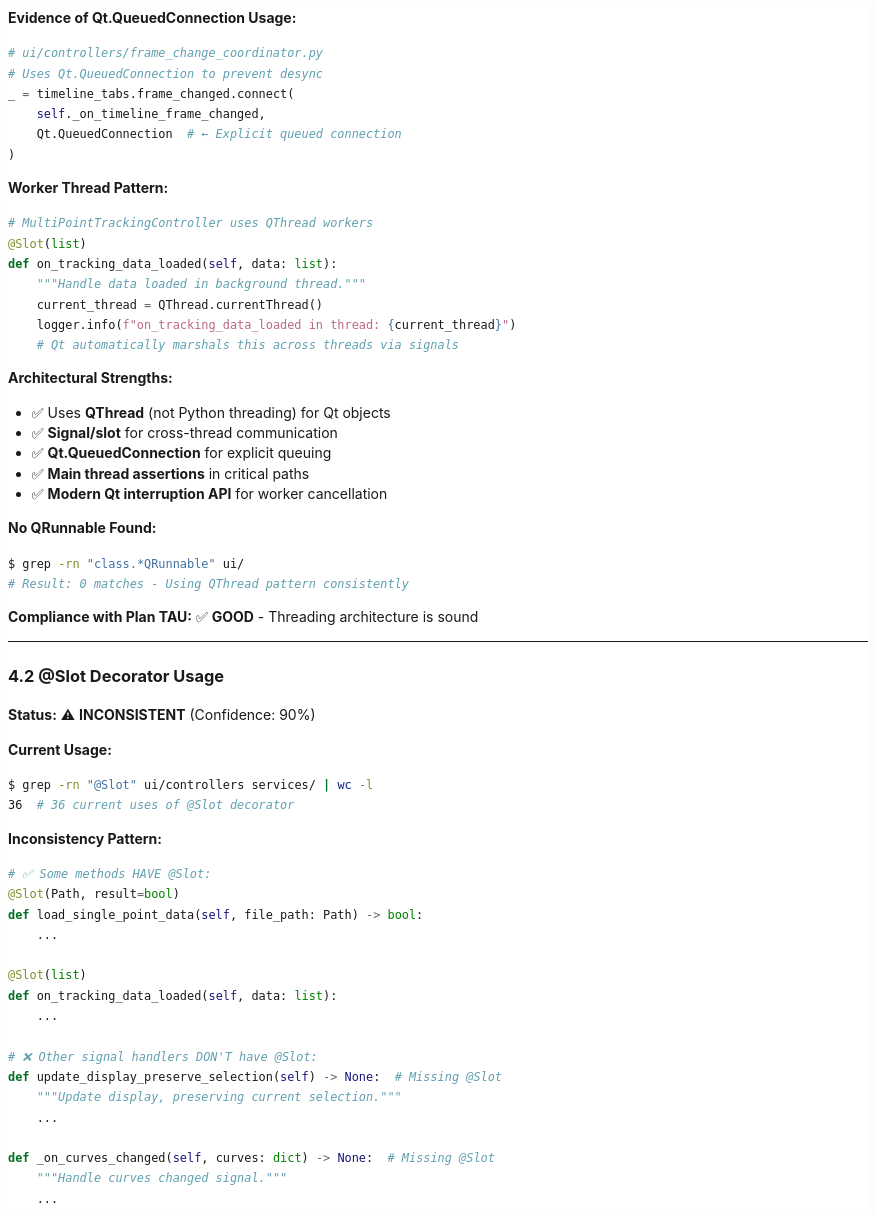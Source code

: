 **Evidence of Qt.QueuedConnection Usage:**
```python
# ui/controllers/frame_change_coordinator.py
# Uses Qt.QueuedConnection to prevent desync
_ = timeline_tabs.frame_changed.connect(
    self._on_timeline_frame_changed,
    Qt.QueuedConnection  # ← Explicit queued connection
)
```

**Worker Thread Pattern:**
```python
# MultiPointTrackingController uses QThread workers
@Slot(list)
def on_tracking_data_loaded(self, data: list):
    """Handle data loaded in background thread."""
    current_thread = QThread.currentThread()
    logger.info(f"on_tracking_data_loaded in thread: {current_thread}")
    # Qt automatically marshals this across threads via signals
```

**Architectural Strengths:**
- ✅ Uses **QThread** (not Python threading) for Qt objects
- ✅ **Signal/slot** for cross-thread communication
- ✅ **Qt.QueuedConnection** for explicit queuing
- ✅ **Main thread assertions** in critical paths
- ✅ **Modern Qt interruption API** for worker cancellation

**No QRunnable Found:**
```bash
$ grep -rn "class.*QRunnable" ui/
# Result: 0 matches - Using QThread pattern consistently
```

**Compliance with Plan TAU:** ✅ **GOOD** - Threading architecture is sound

---

### 4.2 @Slot Decorator Usage

**Status:** ⚠️ **INCONSISTENT** (Confidence: 90%)

**Current Usage:**
```bash
$ grep -rn "@Slot" ui/controllers services/ | wc -l
36  # 36 current uses of @Slot decorator
```

**Inconsistency Pattern:**
```python
# ✅ Some methods HAVE @Slot:
@Slot(Path, result=bool)
def load_single_point_data(self, file_path: Path) -> bool:
    ...

@Slot(list)
def on_tracking_data_loaded(self, data: list):
    ...

# ❌ Other signal handlers DON'T have @Slot:
def update_display_preserve_selection(self) -> None:  # Missing @Slot
    """Update display, preserving current selection."""
    ...

def _on_curves_changed(self, curves: dict) -> None:  # Missing @Slot
    """Handle curves changed signal."""
    ...
```
